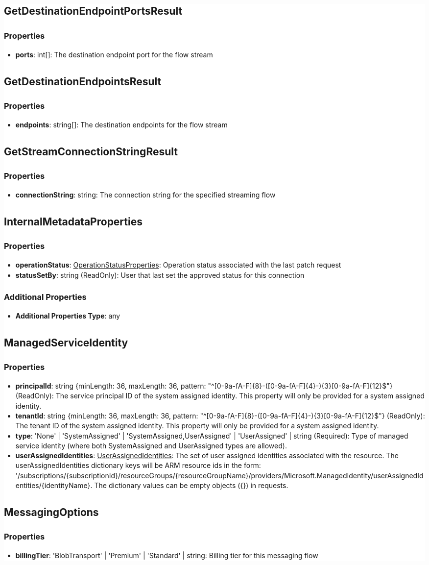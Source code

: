 ## GetDestinationEndpointPortsResult
### Properties
* **ports**: int[]: The destination endpoint port for the flow stream

## GetDestinationEndpointsResult
### Properties
* **endpoints**: string[]: The destination endpoints for the flow stream

## GetStreamConnectionStringResult
### Properties
* **connectionString**: string: The connection string for the specified streaming flow

## InternalMetadataProperties
### Properties
* **operationStatus**: [OperationStatusProperties](#operationstatusproperties): Operation status associated with the last patch request
* **statusSetBy**: string (ReadOnly): User that last set the approved status for this connection
### Additional Properties
* **Additional Properties Type**: any

## ManagedServiceIdentity
### Properties
* **principalId**: string {minLength: 36, maxLength: 36, pattern: "^[0-9a-fA-F]{8}-([0-9a-fA-F]{4}-){3}[0-9a-fA-F]{12}$"} (ReadOnly): The service principal ID of the system assigned identity. This property will only be provided for a system assigned identity.
* **tenantId**: string {minLength: 36, maxLength: 36, pattern: "^[0-9a-fA-F]{8}-([0-9a-fA-F]{4}-){3}[0-9a-fA-F]{12}$"} (ReadOnly): The tenant ID of the system assigned identity. This property will only be provided for a system assigned identity.
* **type**: 'None' | 'SystemAssigned' | 'SystemAssigned,UserAssigned' | 'UserAssigned' | string (Required): Type of managed service identity (where both SystemAssigned and UserAssigned types are allowed).
* **userAssignedIdentities**: [UserAssignedIdentities](#userassignedidentities): The set of user assigned identities associated with the resource. The userAssignedIdentities dictionary keys will be ARM resource ids in the form: '/subscriptions/{subscriptionId}/resourceGroups/{resourceGroupName}/providers/Microsoft.ManagedIdentity/userAssignedIdentities/{identityName}. The dictionary values can be empty objects ({}) in requests.

## MessagingOptions
### Properties
* **billingTier**: 'BlobTransport' | 'Premium' | 'Standard' | string: Billing tier for this messaging flow
